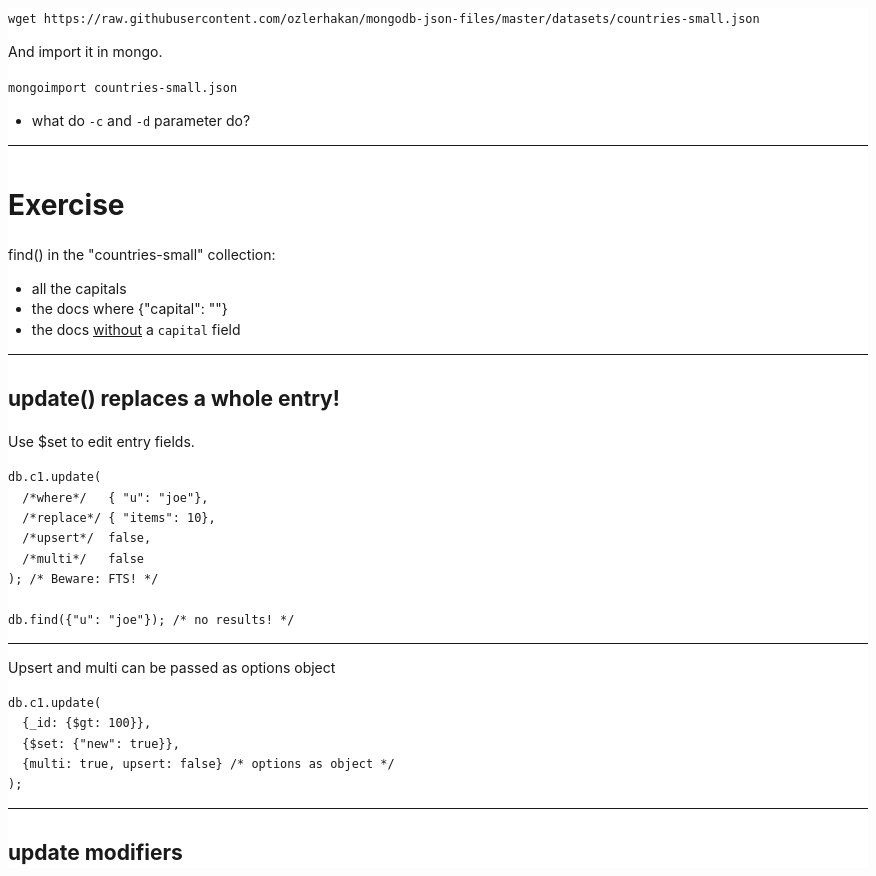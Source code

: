 ```
wget https://raw.githubusercontent.com/ozlerhakan/mongodb-json-files/master/datasets/countries-small.json
```

And import it in mongo.

```
mongoimport countries-small.json
```

- what do `-c` and `-d` parameter do?

----

# Exercise

find() in the "countries-small" collection:

- all the capitals
- the docs where {"capital": ""}
- the docs [without](https://docs.mongodb.com/manual/reference/operator/query/exists/) a `capital` field

---

## update() replaces a whole entry!

Use $set to edit entry fields.

```
db.c1.update(
  /*where*/   { "u": "joe"}, 
  /*replace*/ { "items": 10}, 
  /*upsert*/  false,
  /*multi*/   false
); /* Beware: FTS! */

db.find({"u": "joe"}); /* no results! */  
```

----

Upsert and multi can be passed as options object

```
db.c1.update(
  {_id: {$gt: 100}}, 
  {$set: {"new": true}},
  {multi: true, upsert: false} /* options as object */
);
  ```
----

## update modifiers
